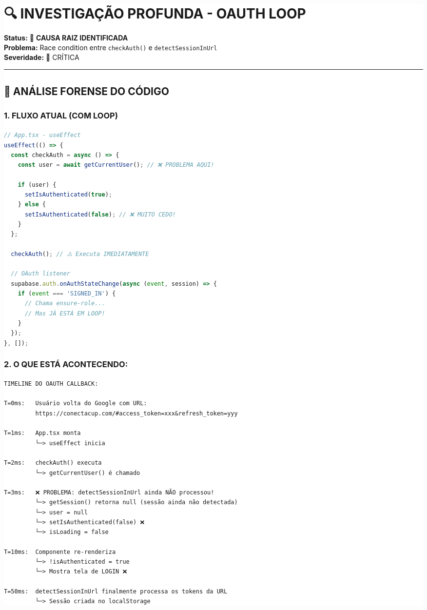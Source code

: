 # 🔍 INVESTIGAÇÃO PROFUNDA - OAUTH LOOP

**Status:** 🎯 **CAUSA RAIZ IDENTIFICADA**  
**Problema:** Race condition entre `checkAuth()` e `detectSessionInUrl`  
**Severidade:** 🔴 CRÍTICA  

---

## 🔬 ANÁLISE FORENSE DO CÓDIGO

### **1. FLUXO ATUAL (COM LOOP)**

```typescript
// App.tsx - useEffect
useEffect(() => {
  const checkAuth = async () => {
    const user = await getCurrentUser(); // ❌ PROBLEMA AQUI!
    
    if (user) {
      setIsAuthenticated(true);
    } else {
      setIsAuthenticated(false); // ❌ MUITO CEDO!
    }
  };
  
  checkAuth(); // ⚠️ Executa IMEDIATAMENTE
  
  // OAuth listener
  supabase.auth.onAuthStateChange(async (event, session) => {
    if (event === 'SIGNED_IN') {
      // Chama ensure-role...
      // Mas JÁ ESTÁ EM LOOP!
    }
  });
}, []);
```

### **2. O QUE ESTÁ ACONTECENDO:**

```
TIMELINE DO OAUTH CALLBACK:

T=0ms:   Usuário volta do Google com URL:
         https://conectacup.com/#access_token=xxx&refresh_token=yyy

T=1ms:   App.tsx monta
         └─> useEffect inicia

T=2ms:   checkAuth() executa
         └─> getCurrentUser() é chamado

T=3ms:   ❌ PROBLEMA: detectSessionInUrl ainda NÃO processou!
         └─> getSession() retorna null (sessão ainda não detectada)
         └─> user = null
         └─> setIsAuthenticated(false) ❌
         └─> isLoading = false

T=10ms:  Componente re-renderiza
         └─> !isAuthenticated = true
         └─> Mostra tela de LOGIN ❌

T=50ms:  detectSessionInUrl finalmente processa os tokens da URL
         └─> Sessão criada no localStorage
```